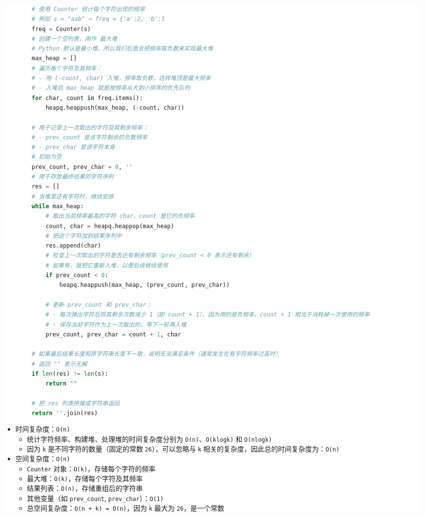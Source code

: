 ```python
        # 使用 Counter 统计每个字符出现的频率
        # 例如 s = "aab" → freq = {'a':2, 'b':1
        freq = Counter(s)
        # 创建一个空列表，用作 最大堆
        # Python 默认是最小堆，所以我们后面会把频率取负数来实现最大堆
        max_heap = []
        # 遍历每个字符及其频率：
        # - 用 (-count, char) 入堆，频率取负数，这样堆顶是最大频率
        # - 入堆后 max_heap 就是按频率从大到小排序的优先队列
        for char, count in freq.items():
            heapq.heappush(max_heap, (-count, char))
        
        # 用于记录上一次取出的字符及其剩余频率：
        # - prev_count 是该字符剩余的负数频率
        # - prev_char 是该字符本身
        # 初始为空
        prev_count, prev_char = 0, ''
        # 用于存放最终结果的字符序列
        res = []
        # 当堆里还有字符时，继续安排
        while max_heap:
            # 取出当前频率最高的字符 char，count 是它的负频率
            count, char = heapq.heappop(max_heap)
            # 把这个字符加到结果序列中
            res.append(char)
            # 检查上一次取出的字符是否还有剩余频率（prev_count < 0 表示还有剩余）
            # 如果有，就把它重新入堆，以便后续继续使用
            if prev_count < 0:
                heapq.heappush(max_heap, (prev_count, prev_char))
            
            # 更新 prev_count 和 prev_char：
            # - 每次弹出字符后将其剩余次数减少 1（即 count + 1），因为用的是负频率，count + 1 相当于消耗掉一次使用的频率
            # - 保存当前字符作为上一次取出的，等下一轮再入堆
            prev_count, prev_char = count + 1, char
        
        # 如果最后结果长度和原字符串长度不一致，说明无法满足条件（通常发生在有字符频率过高时）
        # 返回 "" 表示无解
        if len(res) != len(s):
            return ""
        
        # 把 res 列表拼接成字符串返回
        return ''.join(res)
```

- 时间复杂度：`O(n)`
  - 统计字符频率、构建堆、处理堆的时间复杂度分别为 `O(n)`、`O(klogk)` 和 `O(nlogk)`
  - 因为 `k` 是不同字符的数量（固定的常数 `26`），可以忽略与 `k` 相关的复杂度，因此总的时间复杂度为：`O(n)`
- 空间复杂度：`O(n)`
  - `Counter` 对象：`O(k)`，存储每个字符的频率
  - 最大堆：`O(k)`，存储每个字符及其频率
  - 结果列表：`O(n)`，存储重组后的字符串
  - 其他变量（如 `prev_count`, `prev_char`）：`O(1)`
  - 总空间复杂度：`O(n + k) = O(n)`，因为 `k` 最大为 `26`，是一个常数